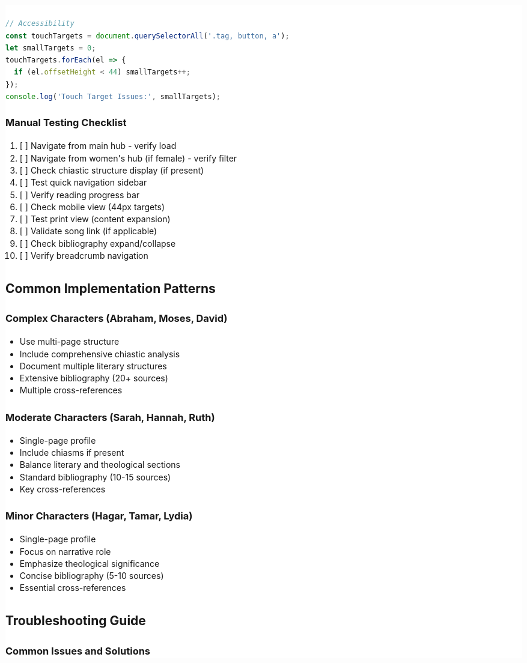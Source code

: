```javascript

// Accessibility
const touchTargets = document.querySelectorAll('.tag, button, a');
let smallTargets = 0;
touchTargets.forEach(el => {
  if (el.offsetHeight < 44) smallTargets++;
});
console.log('Touch Target Issues:', smallTargets);
```

### Manual Testing Checklist
1. [ ] Navigate from main hub - verify load
2. [ ] Navigate from women's hub (if female) - verify filter
3. [ ] Check chiastic structure display (if present)
4. [ ] Test quick navigation sidebar
5. [ ] Verify reading progress bar
6. [ ] Check mobile view (44px targets)
7. [ ] Test print view (content expansion)
8. [ ] Validate song link (if applicable)
9. [ ] Check bibliography expand/collapse
10. [ ] Verify breadcrumb navigation

## Common Implementation Patterns

### Complex Characters (Abraham, Moses, David)
- Use multi-page structure
- Include comprehensive chiastic analysis
- Document multiple literary structures
- Extensive bibliography (20+ sources)
- Multiple cross-references

### Moderate Characters (Sarah, Hannah, Ruth)
- Single-page profile
- Include chiasms if present
- Balance literary and theological sections
- Standard bibliography (10-15 sources)
- Key cross-references

### Minor Characters (Hagar, Tamar, Lydia)
- Single-page profile
- Focus on narrative role
- Emphasize theological significance
- Concise bibliography (5-10 sources)
- Essential cross-references

## Troubleshooting Guide

### Common Issues and Solutions
